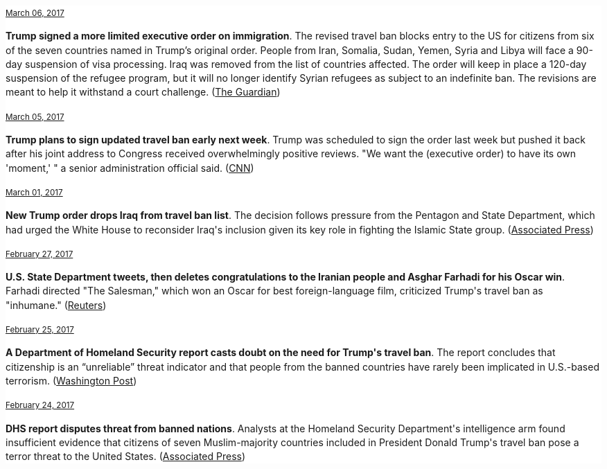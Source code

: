 

<div class="topic-date"><small><a href="https://whatthefuckjusthappenedtoday.com/2017/03/06/Day-46/">March 06, 2017</a></small></div>
<p><strong>Trump signed a more limited executive order on immigration</strong>. The revised travel ban blocks entry to the US for citizens from six of the seven countries named in Trump’s original order. People from Iran, Somalia, Sudan, Yemen, Syria and Libya will face a 90-day suspension of visa processing. Iraq was removed from the list of countries affected. The order will keep in place a 120-day suspension of the refugee program, but it will no longer identify Syrian refugees as subject to an indefinite ban. The revisions are meant to help it withstand a court challenge. (<a href="https://www.theguardian.com/us-news/2017/mar/06/new-trump-travel-ban-muslim-majority-countries-refugees" target="_blank">The Guardian</a>)</p>



<div class="topic-date"><small><a href="https://whatthefuckjusthappenedtoday.com/2017/03/05/Day-45/">March 05, 2017</a></small></div>
<p><strong>Trump plans to sign updated travel ban early next week</strong>. Trump was scheduled to sign the order last week but pushed it back after his joint address to Congress received overwhelmingly positive reviews.
"We want the (executive order) to have its own 'moment,' " a senior administration official said. (<a href="http://www.cnn.com/2017/03/04/politics/trump-new-travel-ban/" target="_blank">CNN</a>)</p>



<div class="topic-date"><small><a href="https://whatthefuckjusthappenedtoday.com/2017/03/01/Day-41/">March 01, 2017</a></small></div>
<p><strong>New Trump order drops Iraq from travel ban list</strong>. The decision follows pressure from the Pentagon and State Department, which had urged the White House to reconsider Iraq's inclusion given its key role in fighting the Islamic State group. (<a href="https://apnews.com/8844fb012b054fa484b93b921a9e8bb0" target="_blank">Associated Press</a>)</p>



<div class="topic-date"><small><a href="https://whatthefuckjusthappenedtoday.com/2017/02/27/Day-39/">February 27, 2017</a></small></div>
<p><strong>U.S. State Department tweets, then deletes congratulations to the Iranian people and Asghar Farhadi for his Oscar win</strong>. Farhadi directed "The Salesman," which won an Oscar for best foreign-language film, criticized Trump's travel ban as "inhumane." (<a href="http://www.reuters.com/article/us-awards-oscars-trump-iran-idUSKBN1662I3" target="_blank">Reuters</a>)</p>



<div class="topic-date"><small><a href="https://whatthefuckjusthappenedtoday.com/2017/02/25/Day-37/">February 25, 2017</a></small></div>
<p><strong>A Department of Homeland Security report casts doubt on the need for Trump's travel ban</strong>. The report concludes that citizenship is an “unreliable” threat indicator and that people from the banned countries have rarely been implicated in U.S.-based terrorism. (<a href="https://www.washingtonpost.com/world/national-security/dhs-report-casts-doubt-on-need-for-trump-travel-ban/2017/02/24/2a9992e4-fadc-11e6-9845-576c69081518_story.html" target="_blank">Washington Post</a>)</p>



<div class="topic-date"><small><a href="https://whatthefuckjusthappenedtoday.com/2017/02/24/Day-36/">February 24, 2017</a></small></div>
<p><strong>DHS report disputes threat from banned nations</strong>. Analysts at the Homeland Security Department's intelligence arm found insufficient evidence that citizens of seven Muslim-majority countries included in President Donald Trump's travel ban pose a terror threat to the United States. (<a href="http://bigstory.ap.org/article/39f1f8e4ceed4a30a4570f693291c866/dhs-intel-report-disputes-threat-posed-travel-ban-nations" target="_blank">Associated Press</a>)</p>
